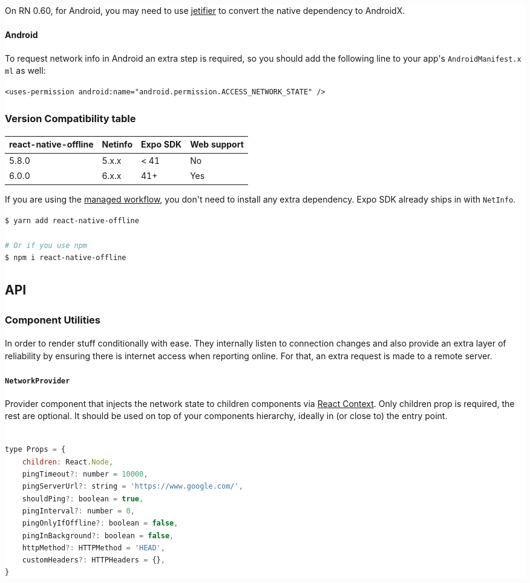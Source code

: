 On RN 0.60, for Android, you may need to use [jetifier](https://github.com/mikehardy/jetifier) to convert the native dependency to AndroidX.

#### Android

To request network info in Android an extra step is required, so you should add the following line to your app's `AndroidManifest.xml` as well:

`<uses-permission android:name="android.permission.ACCESS_NETWORK_STATE" />`

### Version Compatibility table
| react-native-offline                      | Netinfo | Expo SDK    | Web support |
| -------------------------    | --------  | -------     | ----- |
| 5.8.0                 | 5.x.x       |      < 41     | No |
| 6.0.0 | 6.x.x  | 41+ | Yes |

If you are using the [managed workflow](https://docs.expo.io/versions/latest/introduction/managed-vs-bare/#managed-workflow), you don't need to install any extra dependency. Expo SDK already ships in with `NetInfo`.

```bash
$ yarn add react-native-offline

# Or if you use npm
$ npm i react-native-offline
```

## API

### Component Utilities

In order to render stuff conditionally with ease. They internally listen to connection changes and also provide an extra layer of reliability by ensuring there is internet access when reporting online. For that, an extra request is made to a remote server.

#### `NetworkProvider`

Provider component that injects the network state to children components via [React Context](https://reactjs.org/docs/context.html). Only children prop is required, the rest are optional. It should be used on top of your components hierarchy, ideally in (or close to) the entry point.

```js

type Props = {
    children: React.Node,
    pingTimeout?: number = 10000,
    pingServerUrl?: string = 'https://www.google.com/',
    shouldPing?: boolean = true,
    pingInterval?: number = 0,
    pingOnlyIfOffline?: boolean = false,
    pingInBackground?: boolean = false,
    httpMethod?: HTTPMethod = 'HEAD',
    customHeaders?: HTTPHeaders = {},
}
```
